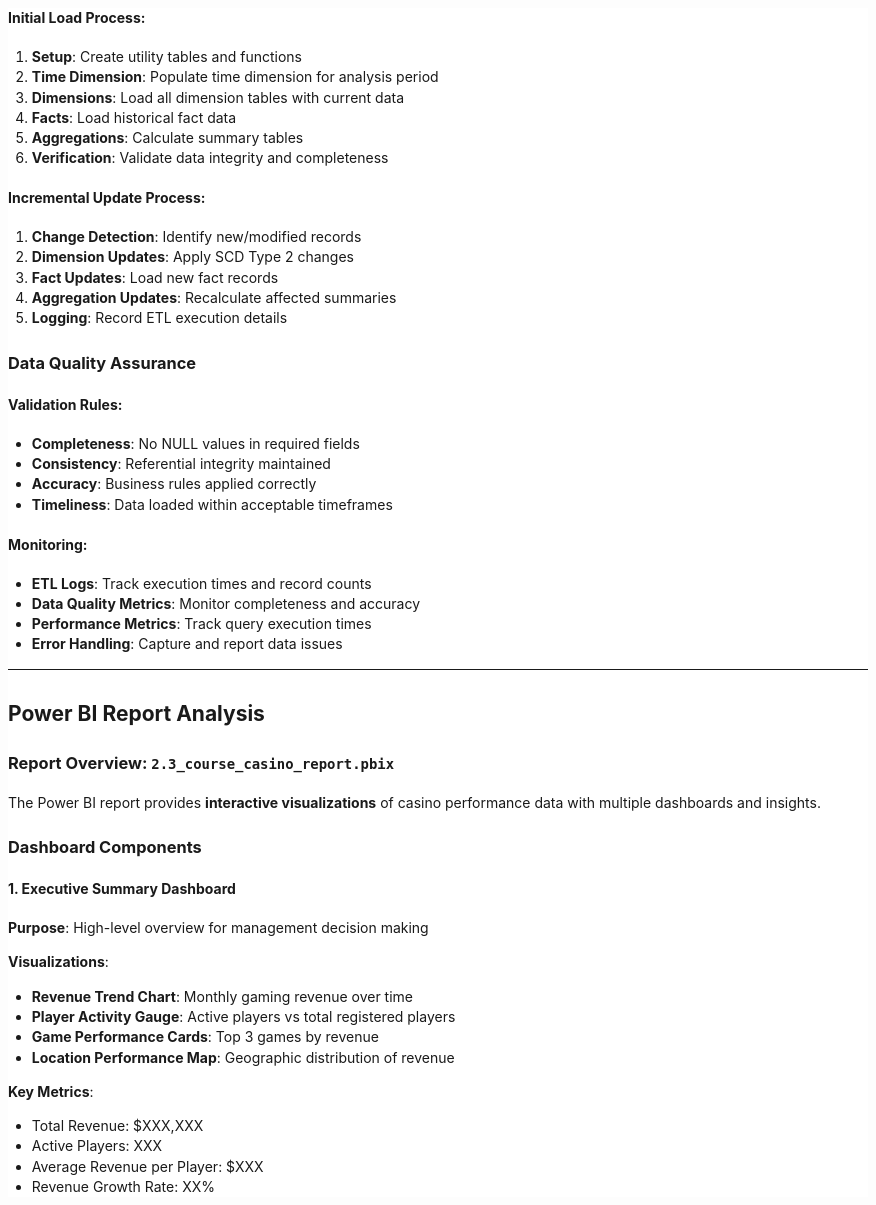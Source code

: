#### Initial Load Process:
1. **Setup**: Create utility tables and functions
2. **Time Dimension**: Populate time dimension for analysis period
3. **Dimensions**: Load all dimension tables with current data
4. **Facts**: Load historical fact data
5. **Aggregations**: Calculate summary tables
6. **Verification**: Validate data integrity and completeness

#### Incremental Update Process:
1. **Change Detection**: Identify new/modified records
2. **Dimension Updates**: Apply SCD Type 2 changes
3. **Fact Updates**: Load new fact records
4. **Aggregation Updates**: Recalculate affected summaries
5. **Logging**: Record ETL execution details

### Data Quality Assurance

#### Validation Rules:
- **Completeness**: No NULL values in required fields
- **Consistency**: Referential integrity maintained
- **Accuracy**: Business rules applied correctly
- **Timeliness**: Data loaded within acceptable timeframes

#### Monitoring:
- **ETL Logs**: Track execution times and record counts
- **Data Quality Metrics**: Monitor completeness and accuracy
- **Performance Metrics**: Track query execution times
- **Error Handling**: Capture and report data issues

---

## Power BI Report Analysis

### Report Overview: `2.3_course_casino_report.pbix`

The Power BI report provides **interactive visualizations** of casino performance data with multiple dashboards and insights.

### Dashboard Components

#### 1. Executive Summary Dashboard
**Purpose**: High-level overview for management decision making

**Visualizations**:
- **Revenue Trend Chart**: Monthly gaming revenue over time
- **Player Activity Gauge**: Active players vs total registered players
- **Game Performance Cards**: Top 3 games by revenue
- **Location Performance Map**: Geographic distribution of revenue

**Key Metrics**:
- Total Revenue: $XXX,XXX
- Active Players: XXX
- Average Revenue per Player: $XXX
- Revenue Growth Rate: XX%
